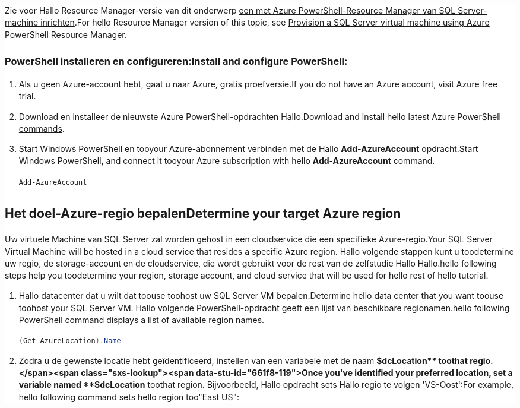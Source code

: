<span data-ttu-id="661f8-109">Zie voor Hallo Resource Manager-versie van dit onderwerp [een met Azure PowerShell-Resource Manager van SQL Server-machine inrichten](../sql/virtual-machines-windows-ps-sql-create.md).</span><span class="sxs-lookup"><span data-stu-id="661f8-109">For hello Resource Manager version of this topic, see [Provision a SQL Server virtual machine using Azure PowerShell Resource Manager](../sql/virtual-machines-windows-ps-sql-create.md).</span></span>

### <a name="install-and-configure-powershell"></a><span data-ttu-id="661f8-110">PowerShell installeren en configureren:</span><span class="sxs-lookup"><span data-stu-id="661f8-110">Install and configure PowerShell:</span></span>
1. <span data-ttu-id="661f8-111">Als u geen Azure-account hebt, gaat u naar [Azure, gratis proefversie](https://azure.microsoft.com/pricing/free-trial/).</span><span class="sxs-lookup"><span data-stu-id="661f8-111">If you do not have an Azure account, visit [Azure free trial](https://azure.microsoft.com/pricing/free-trial/).</span></span>
2. <span data-ttu-id="661f8-112">[Download en installeer de nieuwste Azure PowerShell-opdrachten Hallo](/powershell/azure/overview).</span><span class="sxs-lookup"><span data-stu-id="661f8-112">[Download and install hello latest Azure PowerShell commands](/powershell/azure/overview).</span></span>
3. <span data-ttu-id="661f8-113">Start Windows PowerShell en tooyour Azure-abonnement verbinden met de Hallo **Add-AzureAccount** opdracht.</span><span class="sxs-lookup"><span data-stu-id="661f8-113">Start Windows PowerShell, and connect it tooyour Azure subscription with hello **Add-AzureAccount** command.</span></span>

   ```powershell
   Add-AzureAccount
   ```

## <a name="determine-your-target-azure-region"></a><span data-ttu-id="661f8-114">Het doel-Azure-regio bepalen</span><span class="sxs-lookup"><span data-stu-id="661f8-114">Determine your target Azure region</span></span>

<span data-ttu-id="661f8-115">Uw virtuele Machine van SQL Server zal worden gehost in een cloudservice die een specifieke Azure-regio.</span><span class="sxs-lookup"><span data-stu-id="661f8-115">Your SQL Server Virtual Machine will be hosted in a cloud service that resides a specific Azure region.</span></span> <span data-ttu-id="661f8-116">Hallo volgende stappen kunt u toodetermine uw regio, de storage-account en de cloudservice, die wordt gebruikt voor de rest van de zelfstudie Hallo Hallo.</span><span class="sxs-lookup"><span data-stu-id="661f8-116">hello following steps help you toodetermine your region, storage account, and cloud service that will be used for hello rest of hello tutorial.</span></span>

1. <span data-ttu-id="661f8-117">Hallo datacenter dat u wilt dat toouse toohost uw SQL Server VM bepalen.</span><span class="sxs-lookup"><span data-stu-id="661f8-117">Determine hello data center that you want toouse toohost your SQL Server VM.</span></span> <span data-ttu-id="661f8-118">Hallo volgende PowerShell-opdracht geeft een lijst van beschikbare regionamen.</span><span class="sxs-lookup"><span data-stu-id="661f8-118">hello following PowerShell command displays a list of available region names.</span></span>

   ```powershell
   (Get-AzureLocation).Name
   ```

2. <span data-ttu-id="661f8-119">Zodra u de gewenste locatie hebt geïdentificeerd, instellen van een variabele met de naam **$dcLocation** toothat regio.</span><span class="sxs-lookup"><span data-stu-id="661f8-119">Once you've identified your preferred location, set a variable named **$dcLocation** toothat region.</span></span> <span data-ttu-id="661f8-120">Bijvoorbeeld, Hallo opdracht sets Hallo regio te volgen 'VS-Oost':</span><span class="sxs-lookup"><span data-stu-id="661f8-120">For example, hello following command sets hello region too"East US":</span></span>
